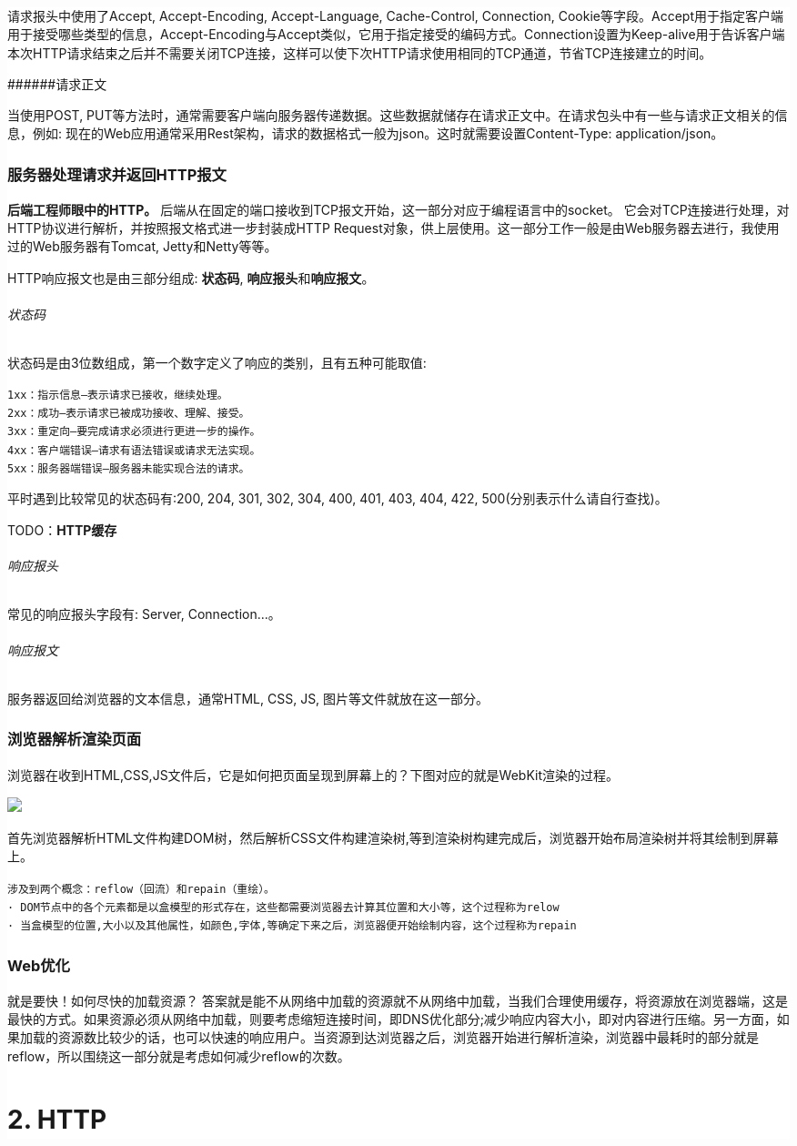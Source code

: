 请求报头中使用了Accept, Accept-Encoding, Accept-Language, Cache-Control, Connection, Cookie等字段。Accept用于指定客户端用于接受哪些类型的信息，Accept-Encoding与Accept类似，它用于指定接受的编码方式。Connection设置为Keep-alive用于告诉客户端本次HTTP请求结束之后并不需要关闭TCP连接，这样可以使下次HTTP请求使用相同的TCP通道，节省TCP连接建立的时间。
	
######请求正文

当使用POST, PUT等方法时，通常需要客户端向服务器传递数据。这些数据就储存在请求正文中。在请求包头中有一些与请求正文相关的信息，例如: 现在的Web应用通常采用Rest架构，请求的数据格式一般为json。这时就需要设置Content-Type: application/json。


### 服务器处理请求并返回HTTP报文
**后端工程师眼中的HTTP。**
后端从在固定的端口接收到TCP报文开始，这一部分对应于编程语言中的socket。
它会对TCP连接进行处理，对HTTP协议进行解析，并按照报文格式进一步封装成HTTP Request对象，供上层使用。这一部分工作一般是由Web服务器去进行，我使用过的Web服务器有Tomcat, Jetty和Netty等等。

HTTP响应报文也是由三部分组成: **状态码**, **响应报头**和**响应报文**。

###### 状态码
状态码是由3位数组成，第一个数字定义了响应的类别，且有五种可能取值:

	1xx：指示信息–表示请求已接收，继续处理。
	2xx：成功–表示请求已被成功接收、理解、接受。
	3xx：重定向–要完成请求必须进行更进一步的操作。
	4xx：客户端错误–请求有语法错误或请求无法实现。
	5xx：服务器端错误–服务器未能实现合法的请求。
平时遇到比较常见的状态码有:200, 204, 301, 302, 304, 400, 401, 403, 404, 422, 500(分别表示什么请自行查找)。

TODO：**HTTP缓存**

###### 响应报头
常见的响应报头字段有: Server, Connection...。

###### 响应报文
服务器返回给浏览器的文本信息，通常HTML, CSS, JS, 图片等文件就放在这一部分。


### 浏览器解析渲染页面

浏览器在收到HTML,CSS,JS文件后，它是如何把页面呈现到屏幕上的？下图对应的就是WebKit渲染的过程。

![](https://segmentfault.com/img/bVCZ1H?w=694&h=340&_=5943382)

首先浏览器解析HTML文件构建DOM树，然后解析CSS文件构建渲染树,等到渲染树构建完成后，浏览器开始布局渲染树并将其绘制到屏幕上。
	
	涉及到两个概念：reflow（回流）和repain（重绘）。
	· DOM节点中的各个元素都是以盒模型的形式存在，这些都需要浏览器去计算其位置和大小等，这个过程称为relow
	· 当盒模型的位置,大小以及其他属性，如颜色,字体,等确定下来之后，浏览器便开始绘制内容，这个过程称为repain

### Web优化
就是要快！如何尽快的加载资源？
答案就是能不从网络中加载的资源就不从网络中加载，当我们合理使用缓存，将资源放在浏览器端，这是最快的方式。如果资源必须从网络中加载，则要考虑缩短连接时间，即DNS优化部分;减少响应内容大小，即对内容进行压缩。另一方面，如果加载的资源数比较少的话，也可以快速的响应用户。当资源到达浏览器之后，浏览器开始进行解析渲染，浏览器中最耗时的部分就是reflow，所以围绕这一部分就是考虑如何减少reflow的次数。

# 2. HTTP
